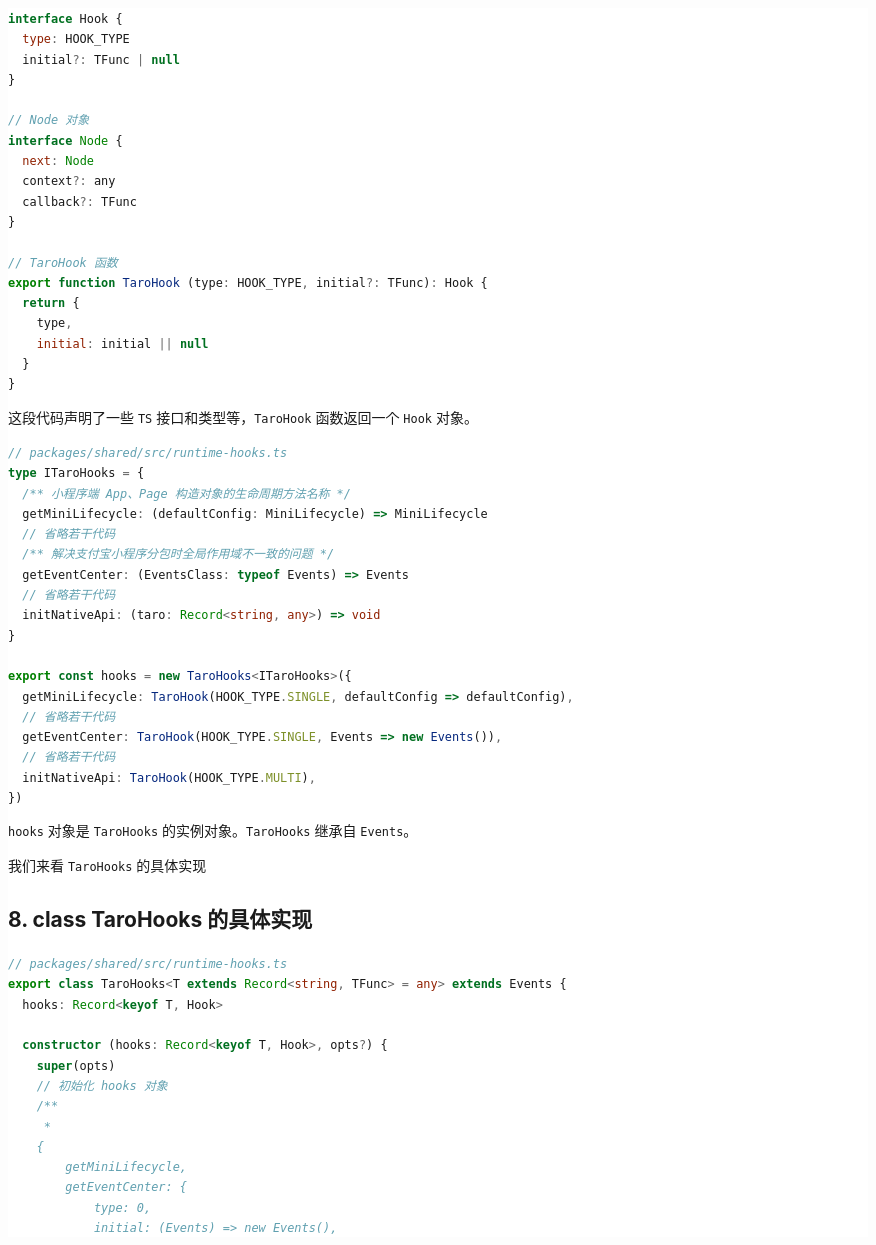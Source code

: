 ```js
interface Hook {
  type: HOOK_TYPE
  initial?: TFunc | null
}

// Node 对象
interface Node {
  next: Node
  context?: any
  callback?: TFunc
}

// TaroHook 函数
export function TaroHook (type: HOOK_TYPE, initial?: TFunc): Hook {
  return {
    type,
    initial: initial || null
  }
}
```

这段代码声明了一些 `TS` 接口和类型等，`TaroHook` 函数返回一个 `Hook` 对象。

```ts
// packages/shared/src/runtime-hooks.ts
type ITaroHooks = {
  /** 小程序端 App、Page 构造对象的生命周期方法名称 */
  getMiniLifecycle: (defaultConfig: MiniLifecycle) => MiniLifecycle
  // 省略若干代码
  /** 解决支付宝小程序分包时全局作用域不一致的问题 */
  getEventCenter: (EventsClass: typeof Events) => Events
  // 省略若干代码
  initNativeApi: (taro: Record<string, any>) => void
}

export const hooks = new TaroHooks<ITaroHooks>({
  getMiniLifecycle: TaroHook(HOOK_TYPE.SINGLE, defaultConfig => defaultConfig),
  // 省略若干代码
  getEventCenter: TaroHook(HOOK_TYPE.SINGLE, Events => new Events()),
  // 省略若干代码
  initNativeApi: TaroHook(HOOK_TYPE.MULTI),
})
```

`hooks` 对象是 `TaroHooks` 的实例对象。`TaroHooks` 继承自 `Events`。

我们来看 `TaroHooks` 的具体实现

## 8. class TaroHooks 的具体实现

```ts
// packages/shared/src/runtime-hooks.ts
export class TaroHooks<T extends Record<string, TFunc> = any> extends Events {
  hooks: Record<keyof T, Hook>

  constructor (hooks: Record<keyof T, Hook>, opts?) {
    super(opts)
	// 初始化 hooks 对象
	/**
	 *
	{
		getMiniLifecycle,
		getEventCenter: {
			type: 0,
			initial: (Events) => new Events(),
```